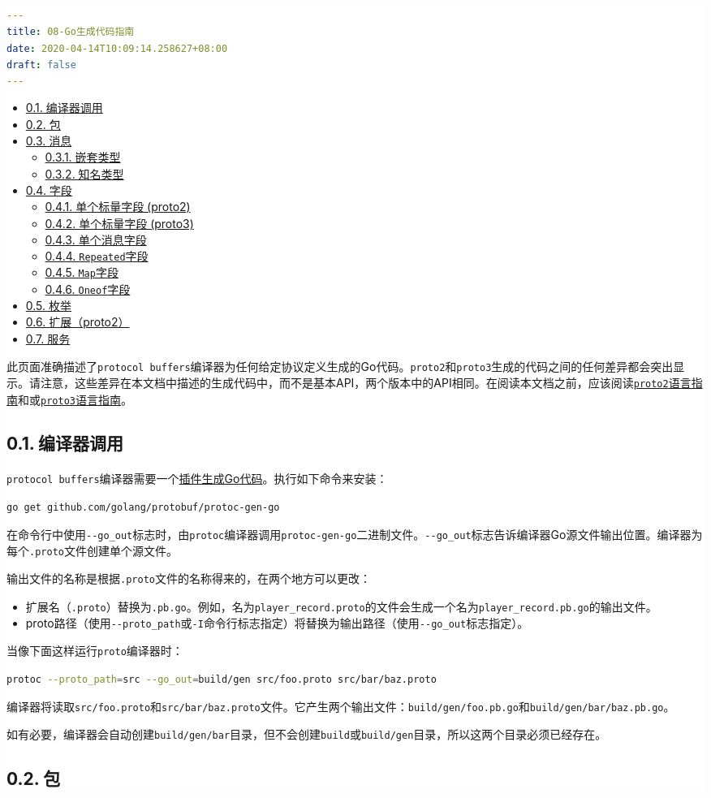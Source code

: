 ```yaml
---
title: 08-Go生成代码指南
date: 2020-04-14T10:09:14.258627+08:00
draft: false
---
```


- [0.1. 编译器调用](#01-编译器调用)
- [0.2. 包](#02-包)
- [0.3. 消息](#03-消息)
  - [0.3.1. 嵌套类型](#031-嵌套类型)
  - [0.3.2. 知名类型](#032-知名类型)
- [0.4. 字段](#04-字段)
  - [0.4.1. 单个标量字段 (proto2)](#041-单个标量字段-proto2)
  - [0.4.2. 单个标量字段 (proto3)](#042-单个标量字段-proto3)
  - [0.4.3. 单个消息字段](#043-单个消息字段)
  - [0.4.4. `Repeated`字段](#044-repeated字段)
  - [0.4.5. `Map`字段](#045-map字段)
  - [0.4.6. `Oneof`字段](#046-oneof字段)
- [0.5. 枚举](#05-枚举)
- [0.6. 扩展（proto2）](#06-扩展proto2)
- [0.7. 服务](#07-服务)

此页面准确描述了`protocol buffers`编译器为任何给定协议定义生成的Go代码。`proto2`和`proto3`生成的代码之间的任何差异都会突出显示。请注意，这些差异在本文档中描述的生成代码中，而不是基本API，两个版本中的API相同。在阅读本文档之前，应该阅读[`proto2`语言指南](https://developers.google.com/protocol-buffers/docs/proto)和或[`proto3`语言指南](../02-proto3指南/)。

## 0.1. 编译器调用

`protocol buffers`编译器需要一个[插件生成Go代码](https://github.com/golang/protobuf)。执行如下命令来安装：

```bash
go get github.com/golang/protobuf/protoc-gen-go
```

在命令行中使用`--go_out`标志时，由`protoc`编译器调用`protoc-gen-go`二进制文件。`--go_out`标志告诉编译器Go源文件输出位置。编译器为每个`.proto`文件创建单个源文件。

输出文件的名称是根据`.proto`文件的名称得来的，在两个地方可以更改：

- 扩展名（`.proto`）替换为`.pb.go`。例如，名为`player_record.proto`的文件会生成一个名为`player_record.pb.go`的输出文件。
- proto路径（使用`--proto_path`或`-I`命令行标志指定）将替换为输出路径（使用`--go_out`标志指定）。

当像下面这样运行`proto`编译器时：

```bash
protoc --proto_path=src --go_out=build/gen src/foo.proto src/bar/baz.proto
```

编译器将读取`src/foo.proto`和`src/bar/baz.proto`文件。它产生两个输出文件：`build/gen/foo.pb.go`和`build/gen/bar/baz.pb.go`。

如有必要，编译器会自动创建`build/gen/bar`目录，但不会创建`build`或`build/gen`目录，所以这两个目录必须已经存在。

## 0.2. 包
